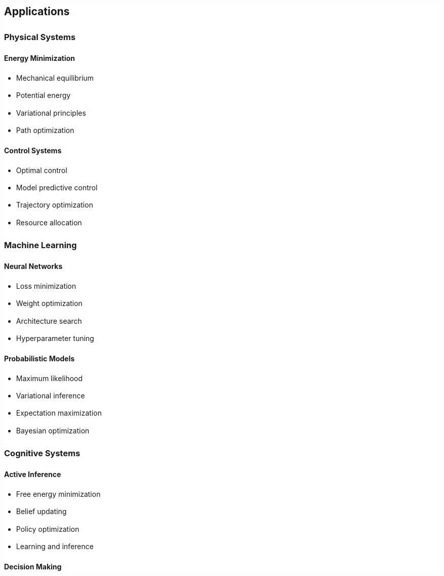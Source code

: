 ## Applications

### Physical Systems

#### Energy Minimization

- Mechanical equilibrium

- Potential energy

- Variational principles

- Path optimization

#### Control Systems

- Optimal control

- Model predictive control

- Trajectory optimization

- Resource allocation

### Machine Learning

#### Neural Networks

- Loss minimization

- Weight optimization

- Architecture search

- Hyperparameter tuning

#### Probabilistic Models

- Maximum likelihood

- Variational inference

- Expectation maximization

- Bayesian optimization

### Cognitive Systems

#### Active Inference

- Free energy minimization

- Belief updating

- Policy optimization

- Learning and inference

#### Decision Making
